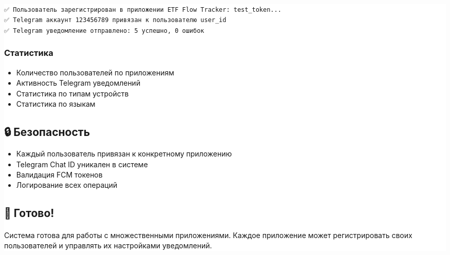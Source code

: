 ```
✅ Пользователь зарегистрирован в приложении ETF Flow Tracker: test_token...
✅ Telegram аккаунт 123456789 привязан к пользователю user_id
✅ Telegram уведомление отправлено: 5 успешно, 0 ошибок
```

### Статистика

- Количество пользователей по приложениям
- Активность Telegram уведомлений
- Статистика по типам устройств
- Статистика по языкам

## 🔒 Безопасность

- Каждый пользователь привязан к конкретному приложению
- Telegram Chat ID уникален в системе
- Валидация FCM токенов
- Логирование всех операций

## 🎯 Готово!

Система готова для работы с множественными приложениями. Каждое приложение может регистрировать своих пользователей и управлять их настройками уведомлений.
